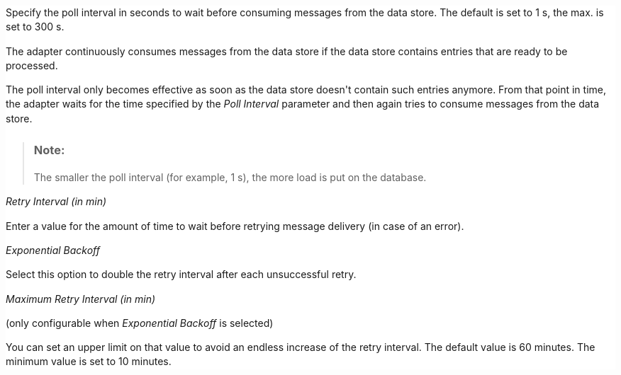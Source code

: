 Specify the poll interval in seconds to wait before consuming messages from the data store. The default is set to 1 s, the max. is set to 300 s.

The adapter continuously consumes messages from the data store if the data store contains entries that are ready to be processed.

The poll interval only becomes effective as soon as the data store doesn't contain such entries anymore. From that point in time, the adapter waits for the time specified by the *Poll Interval* parameter and then again tries to consume messages from the data store.

> ### Note:  
> The smaller the poll interval \(for example, 1 s\), the more load is put on the database.



</td>
</tr>
<tr>
<td valign="top">

*Retry Interval \(in min\)*

</td>
<td valign="top">

Enter a value for the amount of time to wait before retrying message delivery \(in case of an error\).

</td>
</tr>
<tr>
<td valign="top">

*Exponential Backoff*

</td>
<td valign="top">

Select this option to double the retry interval after each unsuccessful retry.

</td>
</tr>
<tr>
<td valign="top">

*Maximum Retry Interval \(in min\)*

\(only configurable when *Exponential Backoff* is selected\)

</td>
<td valign="top">

You can set an upper limit on that value to avoid an endless increase of the retry interval. The default value is 60 minutes. The minimum value is set to 10 minutes.

</td>
</tr>
<tr>
<td valign="top">
